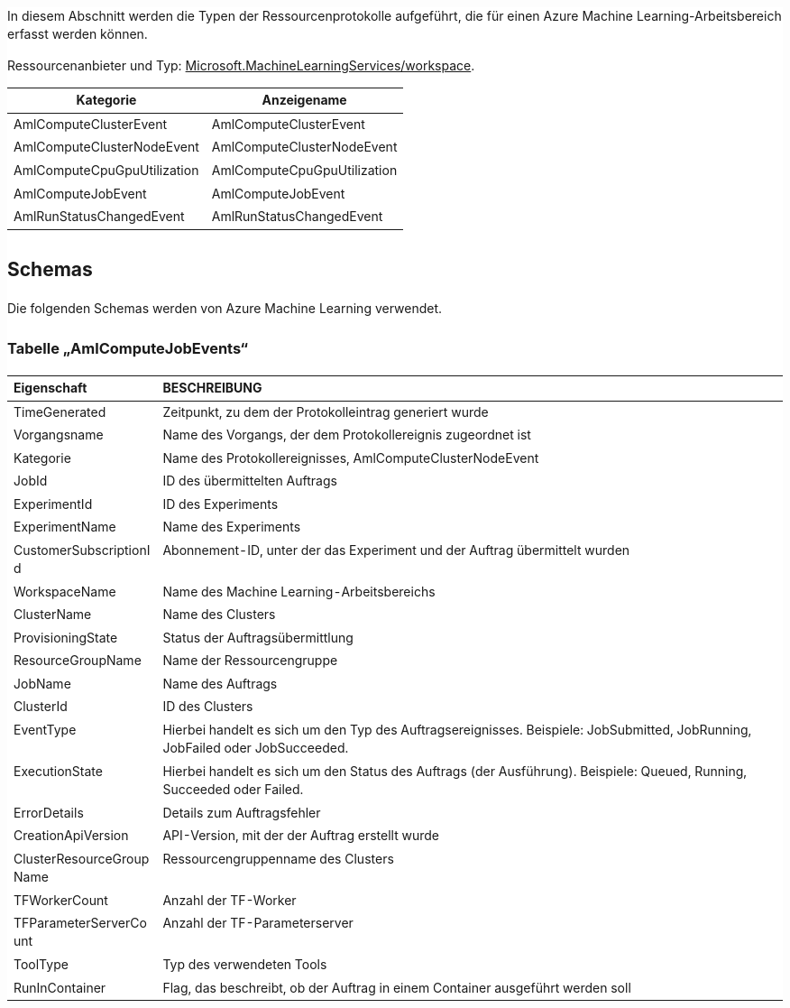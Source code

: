 In diesem Abschnitt werden die Typen der Ressourcenprotokolle aufgeführt, die für einen Azure Machine Learning-Arbeitsbereich erfasst werden können.

Ressourcenanbieter und Typ: [Microsoft.MachineLearningServices/workspace](../azure-monitor/essentials/resource-logs-categories.md#microsoftmachinelearningservicesworkspaces).

| Kategorie | Anzeigename |
| ----- | ----- |
| AmlComputeClusterEvent | AmlComputeClusterEvent |
| AmlComputeClusterNodeEvent | AmlComputeClusterNodeEvent |
| AmlComputeCpuGpuUtilization | AmlComputeCpuGpuUtilization |
| AmlComputeJobEvent | AmlComputeJobEvent |
| AmlRunStatusChangedEvent | AmlRunStatusChangedEvent |

## <a name="schemas"></a>Schemas

Die folgenden Schemas werden von Azure Machine Learning verwendet.

### <a name="amlcomputejobevents-table"></a>Tabelle „AmlComputeJobEvents“

| Eigenschaft | BESCHREIBUNG |
|:--- |:---|
| TimeGenerated | Zeitpunkt, zu dem der Protokolleintrag generiert wurde |
| Vorgangsname | Name des Vorgangs, der dem Protokollereignis zugeordnet ist |
| Kategorie | Name des Protokollereignisses, AmlComputeClusterNodeEvent |
| JobId | ID des übermittelten Auftrags |
| ExperimentId | ID des Experiments |
| ExperimentName | Name des Experiments |
| CustomerSubscriptionId | Abonnement-ID, unter der das Experiment und der Auftrag übermittelt wurden |
| WorkspaceName | Name des Machine Learning-Arbeitsbereichs |
| ClusterName | Name des Clusters |
| ProvisioningState | Status der Auftragsübermittlung |
| ResourceGroupName | Name der Ressourcengruppe |
| JobName | Name des Auftrags |
| ClusterId | ID des Clusters |
| EventType | Hierbei handelt es sich um den Typ des Auftragsereignisses. Beispiele: JobSubmitted, JobRunning, JobFailed oder JobSucceeded. |
| ExecutionState | Hierbei handelt es sich um den Status des Auftrags (der Ausführung). Beispiele: Queued, Running, Succeeded oder Failed. |
| ErrorDetails | Details zum Auftragsfehler |
| CreationApiVersion | API-Version, mit der der Auftrag erstellt wurde |
| ClusterResourceGroupName | Ressourcengruppenname des Clusters |
| TFWorkerCount | Anzahl der TF-Worker |
| TFParameterServerCount | Anzahl der TF-Parameterserver |
| ToolType | Typ des verwendeten Tools |
| RunInContainer | Flag, das beschreibt, ob der Auftrag in einem Container ausgeführt werden soll |